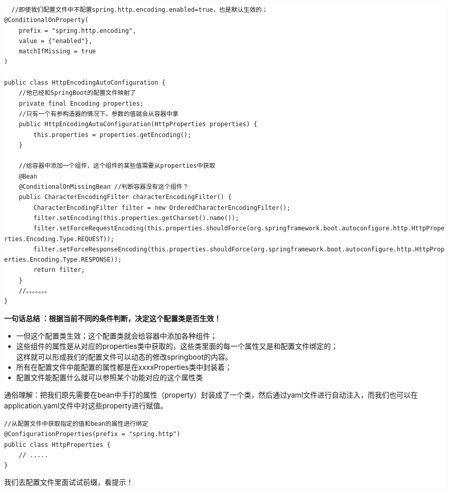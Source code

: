 ```
  //即使我们配置文件中不配置spring.http.encoding.enabled=true，也是默认生效的；
@ConditionalOnProperty(
    prefix = "spring.http.encoding",
    value = {"enabled"},
    matchIfMissing = true
)

public class HttpEncodingAutoConfiguration {
    //他已经和SpringBoot的配置文件映射了
    private final Encoding properties;
    //只有一个有参构造器的情况下，参数的值就会从容器中拿
    public HttpEncodingAutoConfiguration(HttpProperties properties) {
        this.properties = properties.getEncoding();
    }
    
    //给容器中添加一个组件，这个组件的某些值需要从properties中获取
    @Bean
    @ConditionalOnMissingBean //判断容器没有这个组件？
    public CharacterEncodingFilter characterEncodingFilter() {
        CharacterEncodingFilter filter = new OrderedCharacterEncodingFilter();
        filter.setEncoding(this.properties.getCharset().name());
        filter.setForceRequestEncoding(this.properties.shouldForce(org.springframework.boot.autoconfigure.http.HttpProperties.Encoding.Type.REQUEST));
        filter.setForceResponseEncoding(this.properties.shouldForce(org.springframework.boot.autoconfigure.http.HttpProperties.Encoding.Type.RESPONSE));
        return filter;
    }
    //。。。。。。。
}

```

**一句话总结 ：根据当前不同的条件判断，决定这个配置类是否生效！**

*   一但这个配置类生效；这个配置类就会给容器中添加各种组件；
*   这些组件的属性是从对应的properties类中获取的，这些类里面的每一个属性又是和配置文件绑定的；  
    这样就可以形成我们的配置文件可以动态的修改springboot的内容。
*   所有在配置文件中能配置的属性都是在xxxxProperties类中封装着；
*   配置文件能配置什么就可以参照某个功能对应的这个属性类

通俗理解：把我们原先需要在bean中手打的属性（property）封装成了一个类，然后通过yaml文件进行自动注入，而我们也可以在application.yaml文件中对这些property进行赋值。

```
//从配置文件中获取指定的值和bean的属性进行绑定
@ConfigurationProperties(prefix = "spring.http") 
public class HttpProperties {
    // .....
}

```

我们去配置文件里面试试前缀，看提示！
